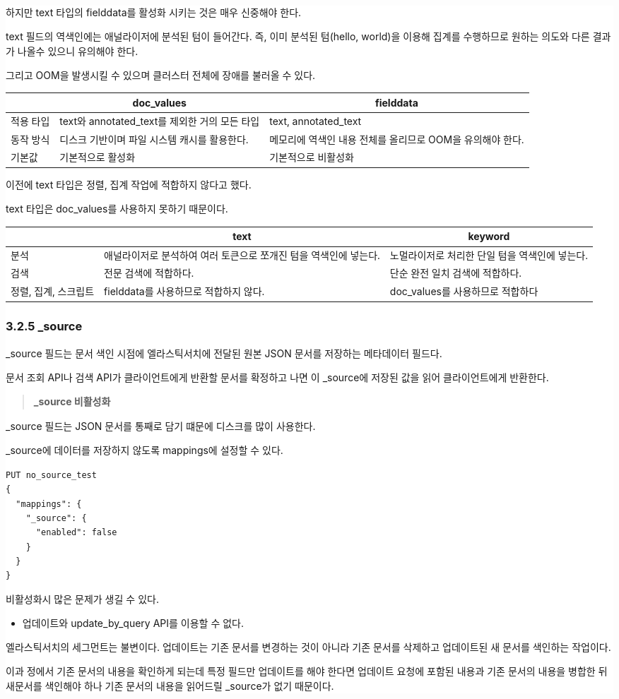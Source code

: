 하지만 text 타입의 fielddata를 활성화 시키는 것은 매우 신중해야 한다.

text 필드의 역색인에는 애널라이저에 분석된 텀이 들어간다. 즉, 이미 분석된  텀(hello, world)을 이용해 집계를 수행하므로 원하는 의도와 다른 결과가 나올수 있으니 유의해야 한다.

그리고 OOM을 발생시킬 수 있으며 클러스터 전체에 장애를 불러올 수 있다.

|  | doc_values | fielddata |
| --- | --- | --- |
| 적용 타입 | text와 annotated_text를 제외한 거의 모든 타입 | text, annotated_text |
| 동작 방식 | 디스크 기반이며 파일 시스템 캐시를 활용한다. | 메모리에 역색인 내용 전체를 올리므로 OOM을 유의해야 한다. |
| 기본값 | 기본적으로 활성화 | 기본적으로 비활성화 |

이전에 text 타입은 정렬, 집계 작업에 적합하지 않다고 했다.

text 타입은 doc_values를 사용하지 못하기 때문이다.

|  | text | keyword |
| --- | --- | --- |
| 분석 | 애널라이저로 분석하여 여러 토큰으로 쪼개진 텀을 역색인에 넣는다. | 노멀라이저로 처리한 단일 텀을 역색인에 넣는다. |
| 검색 | 전문 검색에 적합하다. | 단순 완전 일치 검색에 적합하다. |
| 정렬, 집계, 스크립트 | fielddata를 사용하므로 적합하지 않다. | doc_values를 사용하므로 적합하다 |

### 3.2.5 _source

_source 필드는 문서 색인 시점에 엘라스틱서치에 전달된 원본 JSON 문서를 저장하는 메타데이터 필드다.

문서 조회 API나 검색 API가 클라이언트에게 반환할 문서를 확정하고 나면 이 _source에 저장된 값을 읽어 클라이언트에게 반환한다.

> **_source 비활성화**
>

_source 필드는 JSON 문서를 통째로 담기 떄문에 디스크를 많이 사용한다.

_source에 데이터를 저장하지 않도록 mappings에 설정할 수 있다.

```text
PUT no_source_test
{
  "mappings": {
    "_source": {
      "enabled": false
    }
  }
}
```

비활성화시 많은 문제가 생길 수 있다.

- 업데이트와 update_by_query API를 이용할 수 없다.

엘라스틱서치의 세그먼트는 불변이다. 업데이트는 기존 문서를 변경하는 것이 아니라 기존 문서를 삭제하고 업데이트된 새 문서를 색인하는 작업이다.

이과 정에서 기존 문서의 내용을 확인하게 되는데 특정 필드만 업데이트를 해야 한다면 업데이트 요청에 포함된 내용과 기존 문서의 내용을 병합한 뒤 새문서를 색인해야 하나 기존 문서의 내용을 읽어드릴 _source가 없기 때문이다.
